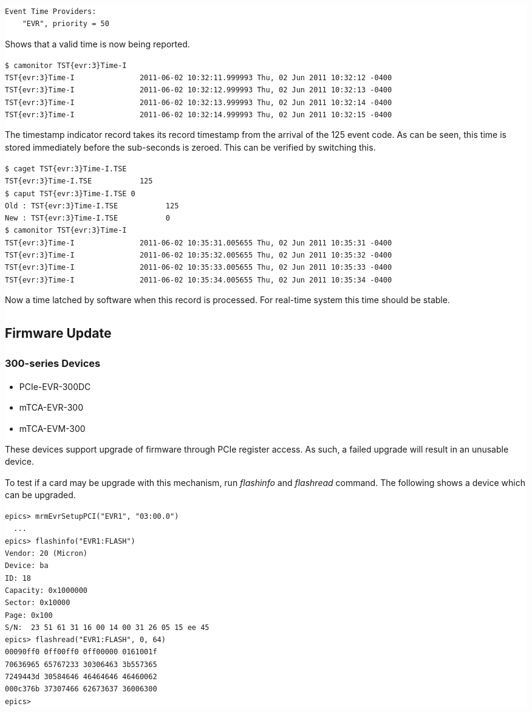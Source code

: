     Event Time Providers:
        "EVR", priority = 50

Shows that a valid time is now being reported.

    $ camonitor TST{evr:3}Time-I 
    TST{evr:3}Time-I               2011-06-02 10:32:11.999993 Thu, 02 Jun 2011 10:32:12 -0400   
    TST{evr:3}Time-I               2011-06-02 10:32:12.999993 Thu, 02 Jun 2011 10:32:13 -0400   
    TST{evr:3}Time-I               2011-06-02 10:32:13.999993 Thu, 02 Jun 2011 10:32:14 -0400   
    TST{evr:3}Time-I               2011-06-02 10:32:14.999993 Thu, 02 Jun 2011 10:32:15 -0400

The timestamp indicator record takes its record timestamp from the
arrival of the 125 event code. As can be seen, this time is stored
immediately before the sub-seconds is zeroed. This can be verified by
switching this.

    $ caget TST{evr:3}Time-I.TSE
    TST{evr:3}Time-I.TSE           125
    $ caput TST{evr:3}Time-I.TSE 0
    Old : TST{evr:3}Time-I.TSE           125 
    New : TST{evr:3}Time-I.TSE           0 
    $ camonitor TST{evr:3}Time-I 
    TST{evr:3}Time-I               2011-06-02 10:35:31.005655 Thu, 02 Jun 2011 10:35:31 -0400   
    TST{evr:3}Time-I               2011-06-02 10:35:32.005655 Thu, 02 Jun 2011 10:35:32 -0400   
    TST{evr:3}Time-I               2011-06-02 10:35:33.005655 Thu, 02 Jun 2011 10:35:33 -0400   
    TST{evr:3}Time-I               2011-06-02 10:35:34.005655 Thu, 02 Jun 2011 10:35:34 -0400

Now a time latched by software when this record is processed. For
real-time system this time should be stable.

## Firmware Update

### 300-series Devices

-   PCIe-EVR-300DC

-   mTCA-EVR-300

-   mTCA-EVM-300

These devices support upgrade of firmware through PCIe register access.
As such, a failed upgrade will result in an unusable device.

To test if a card may be upgrade with this mechanism, run *flashinfo*
and *flashread* command. The following shows a device which can be
upgraded.

    epics> mrmEvrSetupPCI("EVR1", "03:00.0")
      ...
    epics> flashinfo("EVR1:FLASH")
    Vendor: 20 (Micron)
    Device: ba
    ID: 18
    Capacity: 0x1000000
    Sector: 0x10000
    Page: 0x100
    S/N:  23 51 61 31 16 00 14 00 31 26 05 15 ee 45
    epics> flashread("EVR1:FLASH", 0, 64)
    00090ff0 0ff00ff0 0ff00000 0161001f
    70636965 65767233 30306463 3b557365
    7249443d 30584646 46464646 46460062
    000c376b 37307466 62673637 36006300
    epics>
